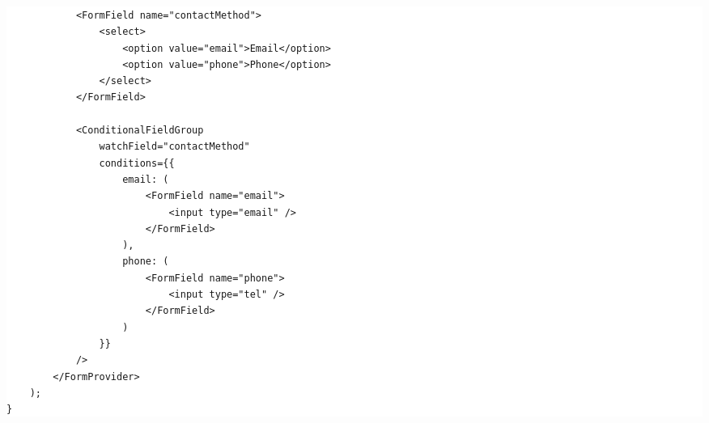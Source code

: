 ```tsx
            <FormField name="contactMethod">
                <select>
                    <option value="email">Email</option>
                    <option value="phone">Phone</option>
                </select>
            </FormField>

            <ConditionalFieldGroup
                watchField="contactMethod"
                conditions={{
                    email: (
                        <FormField name="email">
                            <input type="email" />
                        </FormField>
                    ),
                    phone: (
                        <FormField name="phone">
                            <input type="tel" />
                        </FormField>
                    )
                }}
            />
        </FormProvider>
    );
}
```
